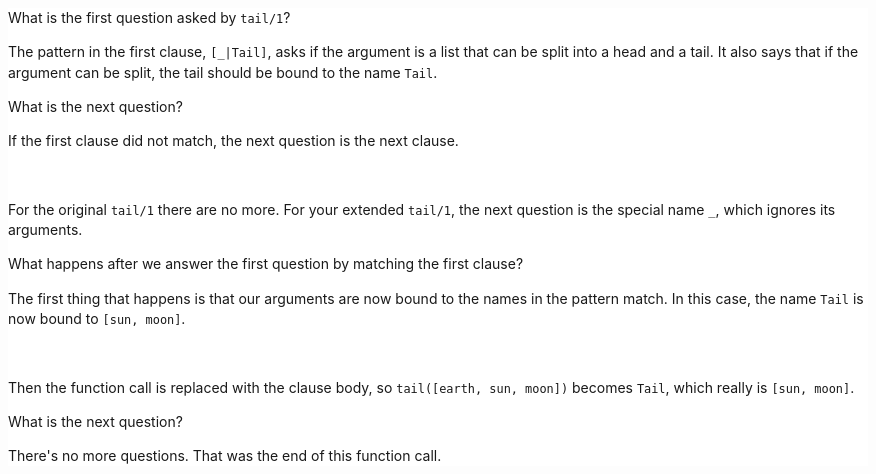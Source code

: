 <section class="qa">
  <section class="q">
    <p> What is the first question asked by <code>tail/1</code>? </p>
  </section>
  <section class="a">
    <p>
      The pattern in the first clause, <code>[_|Tail]</code>, asks if the
      argument is a list that can be split into a head and a tail. It also says
      that if the argument can be split, the tail should be bound to the name
      <code>Tail</code>.
    </p>
  </section>
</section>

<section class="qa">
  <section class="q">
    <p> What is the next question? </p>
  </section>
  <section class="a">
    <p> If the first clause did not match, the next question is the next clause. </p>
    <br />
    <p>
      For the original <code>tail/1</code> there are no more. For your extended
      <code>tail/1</code>, the next question is the special name
      <code>_</code>, which ignores its arguments.
    </p>
  </section>
</section>

<section class="qa">
  <section class="q">
    <p> What happens after we answer the first question by matching the first clause? </p>
  </section>
  <section class="a">
    <p>
      The first thing that happens is that our arguments are now bound to the
      names in the pattern match. In this case, the name <code>Tail</code> is
      now bound to <code>[sun, moon]</code>.
    </p>
    <br />
    <p>
      Then the function call is replaced with the clause body, so
      <code>tail([earth, sun, moon])</code> becomes <code>Tail</code>, which
      really is <code>[sun, moon]</code>.
    </p>
  </section>
</section>

<section class="qa">
  <section class="q">
    <p> What is the next question? </p>
  </section>
  <section class="a">
    <p>
      There's no more questions. That was the end of this function call.
    </p>
  </section>
</section>
